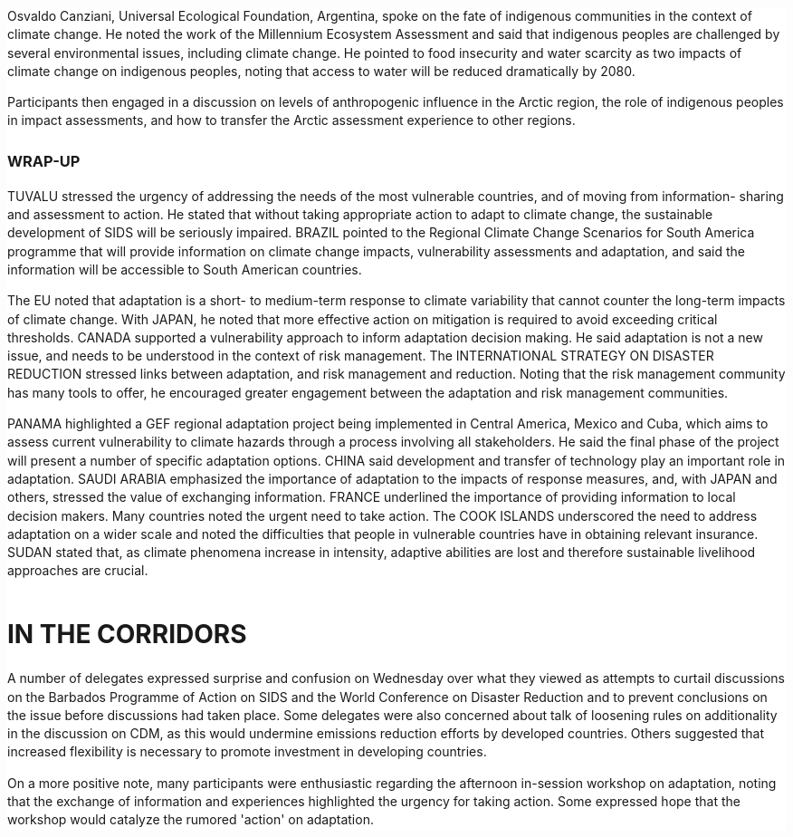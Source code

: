 Osvaldo Canziani, Universal Ecological Foundation, Argentina,  spoke on the fate of indigenous communities in the context of  climate change. He noted the work of the Millennium Ecosystem  Assessment and said that indigenous peoples are challenged by  several environmental issues, including climate change. He pointed  to food insecurity and water scarcity as two impacts of climate  change on indigenous peoples, noting that access to water will be  reduced dramatically by 2080.

Participants then engaged in a discussion on levels of  anthropogenic influence in the Arctic region, the role of  indigenous peoples in impact assessments, and how to transfer the  Arctic assessment experience to other regions.

### WRAP-UP

TUVALU stressed the urgency of addressing the needs of  the most vulnerable countries, and of moving from information- sharing and assessment to action. He stated that without taking  appropriate action to adapt to climate change, the sustainable  development of SIDS will be seriously impaired. BRAZIL pointed to  the Regional Climate Change Scenarios for South America programme  that will provide information on climate change impacts,  vulnerability assessments and adaptation, and said the information  will be accessible to South American countries.

The EU noted that adaptation is a short- to medium-term response  to climate variability that cannot counter the long-term impacts  of climate change. With JAPAN, he noted that more effective action  on mitigation is required to avoid exceeding critical thresholds.  CANADA supported a vulnerability approach to inform adaptation  decision making. He said adaptation is not a new issue, and needs  to be understood in the context of risk management. The  INTERNATIONAL STRATEGY ON DISASTER REDUCTION stressed links  between adaptation, and risk management and reduction. Noting that  the risk management community has many tools to offer, he  encouraged greater engagement between the adaptation and risk  management communities.

PANAMA highlighted a GEF regional adaptation project being  implemented in Central America, Mexico and Cuba, which aims to  assess current vulnerability to climate hazards through a process  involving all stakeholders. He said the final phase of the project  will present a number of specific adaptation options. CHINA said  development and transfer of technology play an important role in  adaptation. SAUDI ARABIA emphasized the importance of adaptation  to the impacts of response measures, and, with JAPAN and others,  stressed the value of exchanging information. FRANCE underlined  the importance of providing information to local decision makers.  Many countries noted the urgent need to take action. The COOK  ISLANDS underscored the need to address adaptation on a wider  scale and noted the difficulties that people in vulnerable  countries have in obtaining relevant insurance. SUDAN stated that,  as climate phenomena increase in intensity, adaptive abilities are  lost and therefore sustainable livelihood approaches are crucial.

# IN THE CORRIDORS

A number of delegates expressed surprise and confusion on Wednesday  over what they viewed as attempts to curtail discussions on the  Barbados Programme of Action on SIDS and the World Conference on  Disaster Reduction and to prevent conclusions on the issue before  discussions had taken place. Some delegates were also concerned  about talk of loosening rules on additionality in the discussion  on CDM, as this would undermine emissions reduction efforts by  developed countries. Others suggested that increased flexibility  is necessary to promote investment in developing countries.

On a more positive note, many participants were enthusiastic  regarding the afternoon in-session workshop on adaptation, noting  that the exchange of information and experiences highlighted the  urgency for taking action. Some expressed hope that the workshop  would catalyze the rumored 'action' on adaptation.